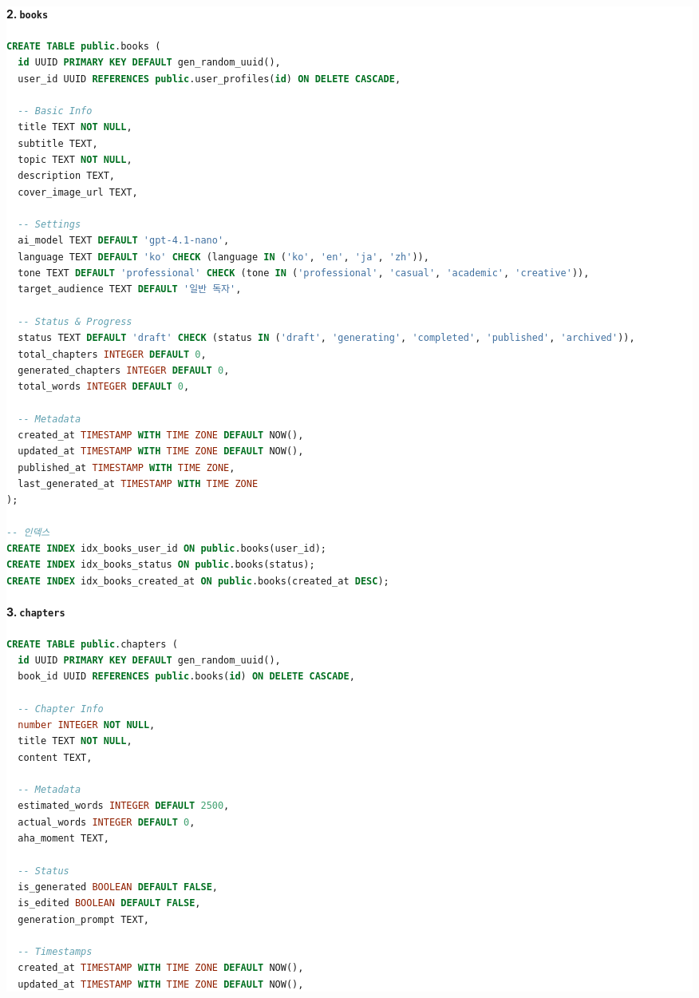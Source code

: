 #### 2. `books`
```sql
CREATE TABLE public.books (
  id UUID PRIMARY KEY DEFAULT gen_random_uuid(),
  user_id UUID REFERENCES public.user_profiles(id) ON DELETE CASCADE,

  -- Basic Info
  title TEXT NOT NULL,
  subtitle TEXT,
  topic TEXT NOT NULL,
  description TEXT,
  cover_image_url TEXT,

  -- Settings
  ai_model TEXT DEFAULT 'gpt-4.1-nano',
  language TEXT DEFAULT 'ko' CHECK (language IN ('ko', 'en', 'ja', 'zh')),
  tone TEXT DEFAULT 'professional' CHECK (tone IN ('professional', 'casual', 'academic', 'creative')),
  target_audience TEXT DEFAULT '일반 독자',

  -- Status & Progress
  status TEXT DEFAULT 'draft' CHECK (status IN ('draft', 'generating', 'completed', 'published', 'archived')),
  total_chapters INTEGER DEFAULT 0,
  generated_chapters INTEGER DEFAULT 0,
  total_words INTEGER DEFAULT 0,

  -- Metadata
  created_at TIMESTAMP WITH TIME ZONE DEFAULT NOW(),
  updated_at TIMESTAMP WITH TIME ZONE DEFAULT NOW(),
  published_at TIMESTAMP WITH TIME ZONE,
  last_generated_at TIMESTAMP WITH TIME ZONE
);

-- 인덱스
CREATE INDEX idx_books_user_id ON public.books(user_id);
CREATE INDEX idx_books_status ON public.books(status);
CREATE INDEX idx_books_created_at ON public.books(created_at DESC);
```

#### 3. `chapters`
```sql
CREATE TABLE public.chapters (
  id UUID PRIMARY KEY DEFAULT gen_random_uuid(),
  book_id UUID REFERENCES public.books(id) ON DELETE CASCADE,

  -- Chapter Info
  number INTEGER NOT NULL,
  title TEXT NOT NULL,
  content TEXT,

  -- Metadata
  estimated_words INTEGER DEFAULT 2500,
  actual_words INTEGER DEFAULT 0,
  aha_moment TEXT,

  -- Status
  is_generated BOOLEAN DEFAULT FALSE,
  is_edited BOOLEAN DEFAULT FALSE,
  generation_prompt TEXT,

  -- Timestamps
  created_at TIMESTAMP WITH TIME ZONE DEFAULT NOW(),
  updated_at TIMESTAMP WITH TIME ZONE DEFAULT NOW(),
```